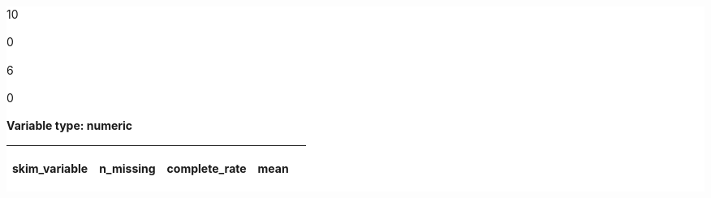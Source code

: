 </td>

<td style="text-align:right;">

10

</td>

<td style="text-align:right;">

0

</td>

<td style="text-align:right;">

6

</td>

<td style="text-align:right;">

0

</td>

</tr>

</tbody>

</table>

**Variable type: numeric**

<table>

<thead>

<tr>

<th style="text-align:left;">

skim\_variable

</th>

<th style="text-align:right;">

n\_missing

</th>

<th style="text-align:right;">

complete\_rate

</th>

<th style="text-align:right;">

mean

</th>

<th style="text-align:right;">
